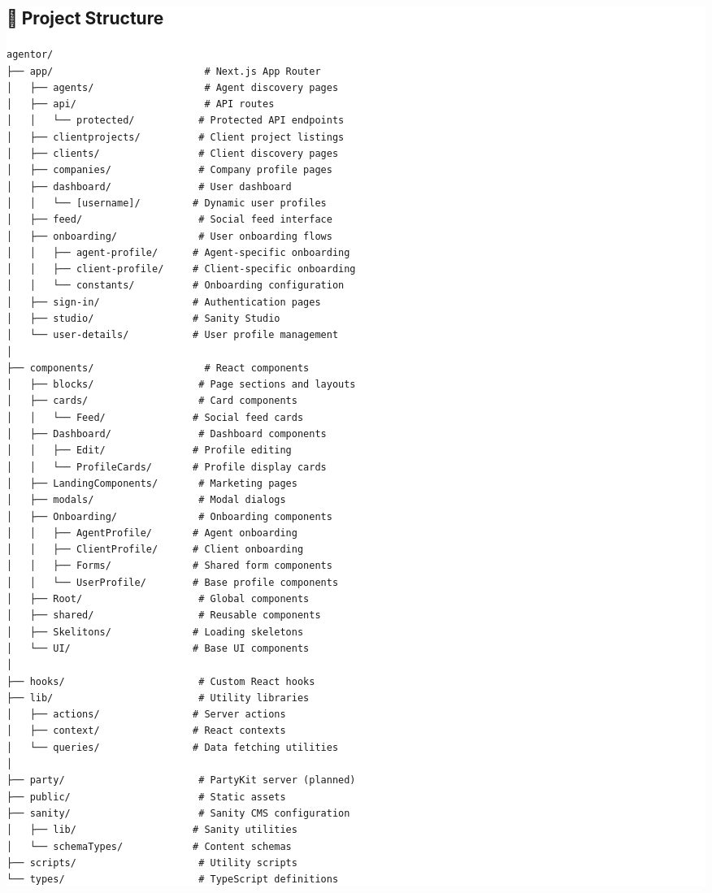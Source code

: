 ## 📁 Project Structure

```
agentor/
├── app/                          # Next.js App Router
│   ├── agents/                   # Agent discovery pages
│   ├── api/                      # API routes
│   │   └── protected/           # Protected API endpoints
│   ├── clientprojects/          # Client project listings
│   ├── clients/                 # Client discovery pages
│   ├── companies/               # Company profile pages
│   ├── dashboard/               # User dashboard
│   │   └── [username]/         # Dynamic user profiles
│   ├── feed/                    # Social feed interface
│   ├── onboarding/              # User onboarding flows
│   │   ├── agent-profile/      # Agent-specific onboarding
│   │   ├── client-profile/     # Client-specific onboarding
│   │   └── constants/          # Onboarding configuration
│   ├── sign-in/                # Authentication pages
│   ├── studio/                 # Sanity Studio
│   └── user-details/           # User profile management
│
├── components/                   # React components
│   ├── blocks/                  # Page sections and layouts
│   ├── cards/                   # Card components
│   │   └── Feed/               # Social feed cards
│   ├── Dashboard/               # Dashboard components
│   │   ├── Edit/               # Profile editing
│   │   └── ProfileCards/       # Profile display cards
│   ├── LandingComponents/       # Marketing pages
│   ├── modals/                  # Modal dialogs
│   ├── Onboarding/              # Onboarding components
│   │   ├── AgentProfile/       # Agent onboarding
│   │   ├── ClientProfile/      # Client onboarding
│   │   ├── Forms/              # Shared form components
│   │   └── UserProfile/        # Base profile components
│   ├── Root/                    # Global components
│   ├── shared/                  # Reusable components
│   ├── Skelitons/              # Loading skeletons
│   └── UI/                     # Base UI components
│
├── hooks/                       # Custom React hooks
├── lib/                         # Utility libraries
│   ├── actions/                # Server actions
│   ├── context/                # React contexts
│   └── queries/                # Data fetching utilities
│
├── party/                       # PartyKit server (planned)
├── public/                      # Static assets
├── sanity/                      # Sanity CMS configuration
│   ├── lib/                    # Sanity utilities
│   └── schemaTypes/            # Content schemas
├── scripts/                     # Utility scripts
└── types/                       # TypeScript definitions
```
